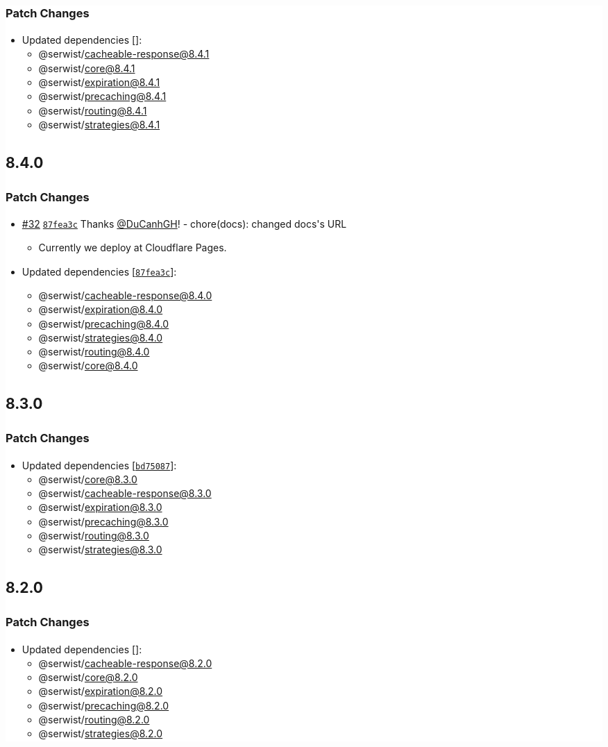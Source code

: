### Patch Changes

- Updated dependencies []:
  - @serwist/cacheable-response@8.4.1
  - @serwist/core@8.4.1
  - @serwist/expiration@8.4.1
  - @serwist/precaching@8.4.1
  - @serwist/routing@8.4.1
  - @serwist/strategies@8.4.1

## 8.4.0

### Patch Changes

- [#32](https://github.com/serwist/serwist/pull/32) [`87fea3c`](https://github.com/serwist/serwist/commit/87fea3c8ce51eab78404e64887b3840b9f633d9d) Thanks [@DuCanhGH](https://github.com/DuCanhGH)! - chore(docs): changed docs's URL

  - Currently we deploy at Cloudflare Pages.

- Updated dependencies [[`87fea3c`](https://github.com/serwist/serwist/commit/87fea3c8ce51eab78404e64887b3840b9f633d9d)]:
  - @serwist/cacheable-response@8.4.0
  - @serwist/expiration@8.4.0
  - @serwist/precaching@8.4.0
  - @serwist/strategies@8.4.0
  - @serwist/routing@8.4.0
  - @serwist/core@8.4.0

## 8.3.0

### Patch Changes

- Updated dependencies [[`bd75087`](https://github.com/serwist/serwist/commit/bd7508722a50bc2191d24a1e6e55a835060ba350)]:
  - @serwist/core@8.3.0
  - @serwist/cacheable-response@8.3.0
  - @serwist/expiration@8.3.0
  - @serwist/precaching@8.3.0
  - @serwist/routing@8.3.0
  - @serwist/strategies@8.3.0

## 8.2.0

### Patch Changes

- Updated dependencies []:
  - @serwist/cacheable-response@8.2.0
  - @serwist/core@8.2.0
  - @serwist/expiration@8.2.0
  - @serwist/precaching@8.2.0
  - @serwist/routing@8.2.0
  - @serwist/strategies@8.2.0
